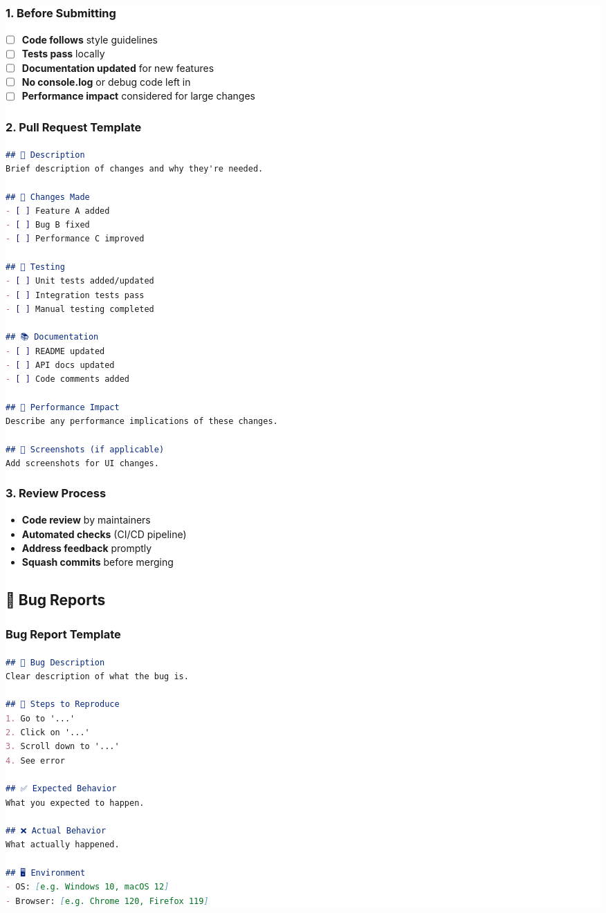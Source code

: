 ### **1. Before Submitting**
- [ ] **Code follows** style guidelines
- [ ] **Tests pass** locally
- [ ] **Documentation updated** for new features
- [ ] **No console.log** or debug code left in
- [ ] **Performance impact** considered for large changes

### **2. Pull Request Template**
```markdown
## 📝 Description
Brief description of changes and why they're needed.

## 🔧 Changes Made
- [ ] Feature A added
- [ ] Bug B fixed
- [ ] Performance C improved

## 🧪 Testing
- [ ] Unit tests added/updated
- [ ] Integration tests pass
- [ ] Manual testing completed

## 📚 Documentation
- [ ] README updated
- [ ] API docs updated
- [ ] Code comments added

## 🚀 Performance Impact
Describe any performance implications of these changes.

## 📸 Screenshots (if applicable)
Add screenshots for UI changes.
```

### **3. Review Process**
- **Code review** by maintainers
- **Automated checks** (CI/CD pipeline)
- **Address feedback** promptly
- **Squash commits** before merging

## 🐛 Bug Reports

### **Bug Report Template**
```markdown
## 🐛 Bug Description
Clear description of what the bug is.

## 🔄 Steps to Reproduce
1. Go to '...'
2. Click on '...'
3. Scroll down to '...'
4. See error

## ✅ Expected Behavior
What you expected to happen.

## ❌ Actual Behavior
What actually happened.

## 🖥️ Environment
- OS: [e.g. Windows 10, macOS 12]
- Browser: [e.g. Chrome 120, Firefox 119]
```